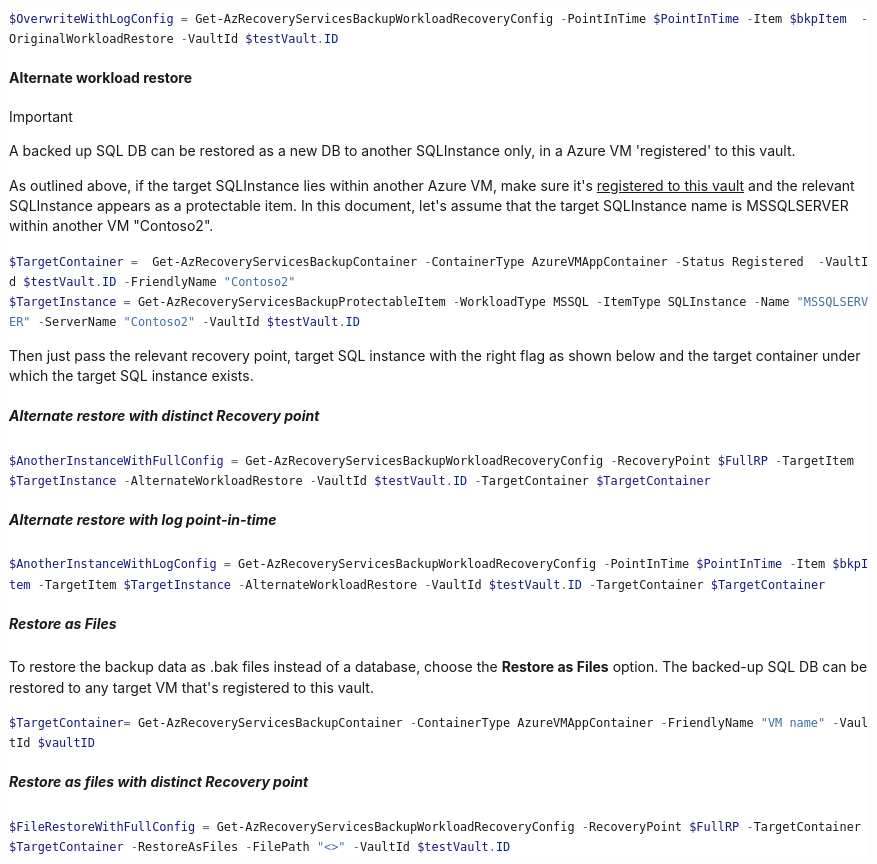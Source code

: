 ```powershell
$OverwriteWithLogConfig = Get-AzRecoveryServicesBackupWorkloadRecoveryConfig -PointInTime $PointInTime -Item $bkpItem  -OriginalWorkloadRestore -VaultId $testVault.ID
```

#### Alternate workload restore

> [!IMPORTANT]
> A backed up SQL DB can be restored as a new DB to another SQLInstance only, in a Azure VM 'registered' to this vault.

As outlined above, if the target SQLInstance lies within another Azure VM, make sure it's [registered to this vault](#registering-the-sql-vm) and the relevant SQLInstance appears as a protectable item. In this document, let's assume that the target SQLInstance name is MSSQLSERVER within another VM "Contoso2".

```powershell
$TargetContainer =  Get-AzRecoveryServicesBackupContainer -ContainerType AzureVMAppContainer -Status Registered  -VaultId $testVault.ID -FriendlyName "Contoso2"
$TargetInstance = Get-AzRecoveryServicesBackupProtectableItem -WorkloadType MSSQL -ItemType SQLInstance -Name "MSSQLSERVER" -ServerName "Contoso2" -VaultId $testVault.ID
```

Then just pass the relevant recovery point, target SQL instance with the right flag as shown below and the target container under which the target SQL instance exists.

##### Alternate restore with distinct Recovery point

```powershell
$AnotherInstanceWithFullConfig = Get-AzRecoveryServicesBackupWorkloadRecoveryConfig -RecoveryPoint $FullRP -TargetItem $TargetInstance -AlternateWorkloadRestore -VaultId $testVault.ID -TargetContainer $TargetContainer
```

##### Alternate restore with log point-in-time

```powershell
$AnotherInstanceWithLogConfig = Get-AzRecoveryServicesBackupWorkloadRecoveryConfig -PointInTime $PointInTime -Item $bkpItem -TargetItem $TargetInstance -AlternateWorkloadRestore -VaultId $testVault.ID -TargetContainer $TargetContainer
```

##### Restore as Files

To restore the backup data as .bak files instead of a database, choose the **Restore as Files** option. The backed-up SQL DB can be restored to any target VM that's registered to this vault.

```powershell
$TargetContainer= Get-AzRecoveryServicesBackupContainer -ContainerType AzureVMAppContainer -FriendlyName "VM name" -VaultId $vaultID
```

##### Restore as files with distinct Recovery point

```powershell
$FileRestoreWithFullConfig = Get-AzRecoveryServicesBackupWorkloadRecoveryConfig -RecoveryPoint $FullRP -TargetContainer $TargetContainer -RestoreAsFiles -FilePath "<>" -VaultId $testVault.ID
```
